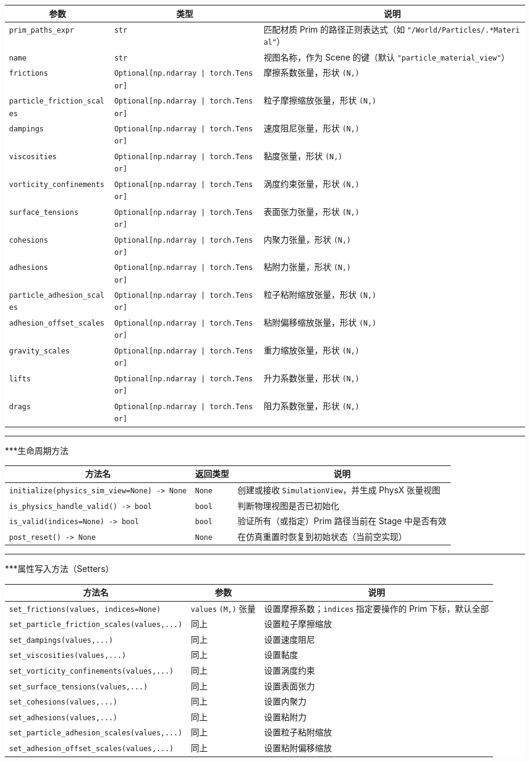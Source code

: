 |参数|类型|说明|
|---|---|---|
|`prim_paths_expr`|`str`|匹配材质 Prim 的路径正则表达式（如 `"/World/Particles/.*Material"`）|
|`name`|`str`|视图名称，作为 Scene 的键（默认 `"particle_material_view"`）|
|`frictions`|`Optional[np.ndarray \| torch.Tensor]`|摩擦系数张量，形状 `(N,)`|
|`particle_friction_scales`|`Optional[np.ndarray \| torch.Tensor]`|粒子摩擦缩放张量，形状 `(N,)`|
|`dampings`|`Optional[np.ndarray \| torch.Tensor]`|速度阻尼张量，形状 `(N,)`|
|`viscosities`|`Optional[np.ndarray \| torch.Tensor]`|黏度张量，形状 `(N,)`|
|`vorticity_confinements`|`Optional[np.ndarray \| torch.Tensor]`|涡度约束张量，形状 `(N,)`|
|`surface_tensions`|`Optional[np.ndarray \| torch.Tensor]`|表面张力张量，形状 `(N,)`|
|`cohesions`|`Optional[np.ndarray \| torch.Tensor]`|内聚力张量，形状 `(N,)`|
|`adhesions`|`Optional[np.ndarray \| torch.Tensor]`|粘附力张量，形状 `(N,)`|
|`particle_adhesion_scales`|`Optional[np.ndarray \| torch.Tensor]`|粒子粘附缩放张量，形状 `(N,)`|
|`adhesion_offset_scales`|`Optional[np.ndarray \| torch.Tensor]`|粘附偏移缩放张量，形状 `(N,)`|
|`gravity_scales`|`Optional[np.ndarray \| torch.Tensor]`|重力缩放张量，形状 `(N,)`|
|`lifts`|`Optional[np.ndarray \| torch.Tensor]`|升力系数张量，形状 `(N,)`|
|`drags`|`Optional[np.ndarray \| torch.Tensor]`|阻力系数张量，形状 `(N,)`|

---


***生命周期方法

|方法名|返回类型|说明|
|---|---|---|
|`initialize(physics_sim_view=None) -> None`|`None`|创建或接收 `SimulationView`，并生成 PhysX 张量视图|
|`is_physics_handle_valid() -> bool`|`bool`|判断物理视图是否已初始化|
|`is_valid(indices=None) -> bool`|`bool`|验证所有（或指定）Prim 路径当前在 Stage 中是否有效|
|`post_reset() -> None`|`None`|在仿真重置时恢复到初始状态（当前空实现）|

---

***属性写入方法（Setters）

|方法名|参数|说明|
|---|---|---|
|`set_frictions(values, indices=None)`|`values` `(M,)` 张量|设置摩擦系数；`indices` 指定要操作的 Prim 下标，默认全部|
|`set_particle_friction_scales(values,...)`|同上|设置粒子摩擦缩放|
|`set_dampings(values,...)`|同上|设置速度阻尼|
|`set_viscosities(values,...)`|同上|设置黏度|
|`set_vorticity_confinements(values,...)`|同上|设置涡度约束|
|`set_surface_tensions(values,...)`|同上|设置表面张力|
|`set_cohesions(values,...)`|同上|设置内聚力|
|`set_adhesions(values,...)`|同上|设置粘附力|
|`set_particle_adhesion_scales(values,...)`|同上|设置粒子粘附缩放|
|`set_adhesion_offset_scales(values,...)`|同上|设置粘附偏移缩放|